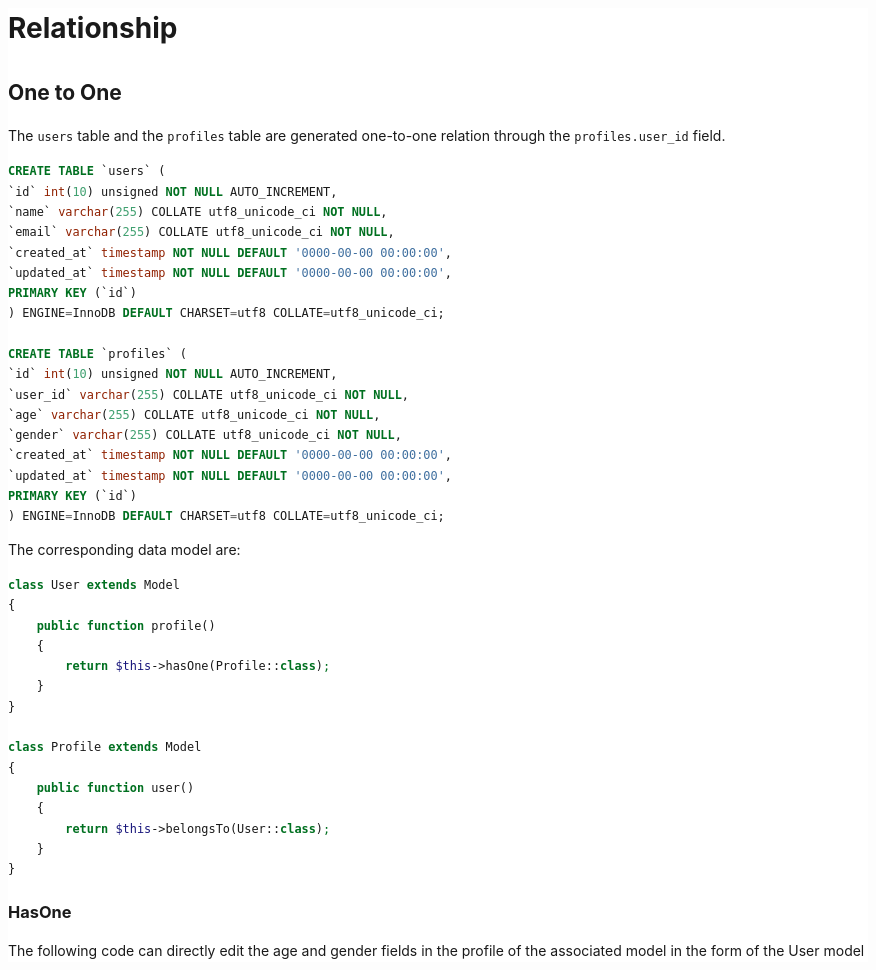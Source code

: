 # Relationship

## One to One

The `users` table and the `profiles` table are generated one-to-one relation through the `profiles.user_id` field.

```sql
CREATE TABLE `users` (
`id` int(10) unsigned NOT NULL AUTO_INCREMENT,
`name` varchar(255) COLLATE utf8_unicode_ci NOT NULL,
`email` varchar(255) COLLATE utf8_unicode_ci NOT NULL,
`created_at` timestamp NOT NULL DEFAULT '0000-00-00 00:00:00',
`updated_at` timestamp NOT NULL DEFAULT '0000-00-00 00:00:00',
PRIMARY KEY (`id`)
) ENGINE=InnoDB DEFAULT CHARSET=utf8 COLLATE=utf8_unicode_ci;

CREATE TABLE `profiles` (
`id` int(10) unsigned NOT NULL AUTO_INCREMENT,
`user_id` varchar(255) COLLATE utf8_unicode_ci NOT NULL,
`age` varchar(255) COLLATE utf8_unicode_ci NOT NULL,
`gender` varchar(255) COLLATE utf8_unicode_ci NOT NULL,
`created_at` timestamp NOT NULL DEFAULT '0000-00-00 00:00:00',
`updated_at` timestamp NOT NULL DEFAULT '0000-00-00 00:00:00',
PRIMARY KEY (`id`)
) ENGINE=InnoDB DEFAULT CHARSET=utf8 COLLATE=utf8_unicode_ci;
```

The corresponding data model are:

```php
class User extends Model
{
    public function profile()
    {
        return $this->hasOne(Profile::class);
    }
}

class Profile extends Model
{
    public function user()
    {
        return $this->belongsTo(User::class);
    }
}
```

### HasOne

The following code can directly edit the age and gender fields in the profile of the associated model in the form of the User model

